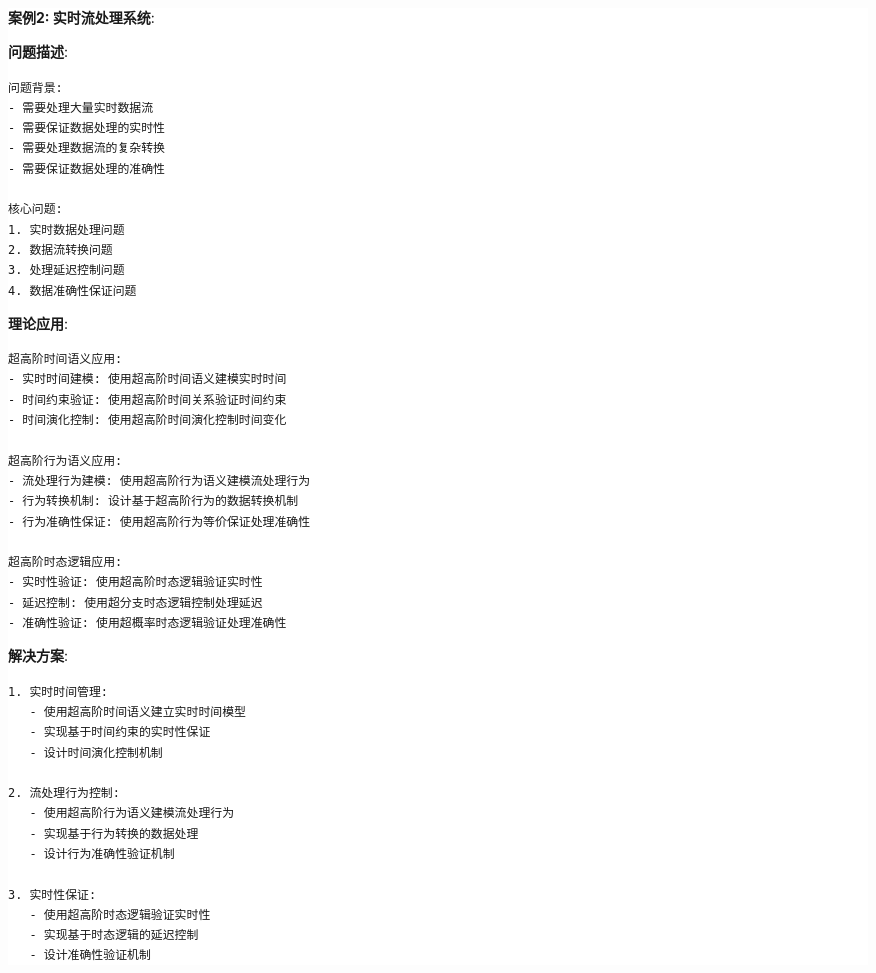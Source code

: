 **案例2: 实时流处理系统**:

**问题描述**:

```text
问题背景:
- 需要处理大量实时数据流
- 需要保证数据处理的实时性
- 需要处理数据流的复杂转换
- 需要保证数据处理的准确性

核心问题:
1. 实时数据处理问题
2. 数据流转换问题
3. 处理延迟控制问题
4. 数据准确性保证问题
```

**理论应用**:

```text
超高阶时间语义应用:
- 实时时间建模: 使用超高阶时间语义建模实时时间
- 时间约束验证: 使用超高阶时间关系验证时间约束
- 时间演化控制: 使用超高阶时间演化控制时间变化

超高阶行为语义应用:
- 流处理行为建模: 使用超高阶行为语义建模流处理行为
- 行为转换机制: 设计基于超高阶行为的数据转换机制
- 行为准确性保证: 使用超高阶行为等价保证处理准确性

超高阶时态逻辑应用:
- 实时性验证: 使用超高阶时态逻辑验证实时性
- 延迟控制: 使用超分支时态逻辑控制处理延迟
- 准确性验证: 使用超概率时态逻辑验证处理准确性
```

**解决方案**:

```text
1. 实时时间管理:
   - 使用超高阶时间语义建立实时时间模型
   - 实现基于时间约束的实时性保证
   - 设计时间演化控制机制

2. 流处理行为控制:
   - 使用超高阶行为语义建模流处理行为
   - 实现基于行为转换的数据处理
   - 设计行为准确性验证机制

3. 实时性保证:
   - 使用超高阶时态逻辑验证实时性
   - 实现基于时态逻辑的延迟控制
   - 设计准确性验证机制
```
